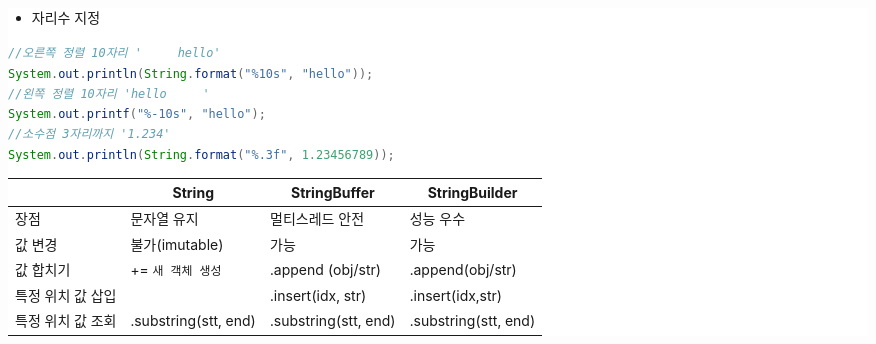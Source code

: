 - 자리수 지정

```java
//오른쪽 정렬 10자리 '     hello'
System.out.println(String.format("%10s", "hello"));
//왼쪽 정렬 10자리 'hello     '
System.out.printf("%-10s", "hello");
//소수점 3자리까지 '1.234'
System.out.println(String.format("%.3f", 1.23456789));
```

|            | String               | StringBuffer         | StringBuilder        |
| ---------- | -------------------- | -------------------- | -------------------- |
| 장점         | 문자열 유지               | 멀티스레드 안전             | 성능 우수                |
| 값 변경       | 불가(imutable)         | 가능                   | 가능                   |
| 값 합치기      | += `새 객체 생성`         | .append (obj/str)    | .append(obj/str)     |
| 특정 위치 값 삽입 |                      | .insert(idx, str)    | .insert(idx,str)     |
| 특정 위치 값 조회 | .substring(stt, end) | .substring(stt, end) | .substring(stt, end) |

